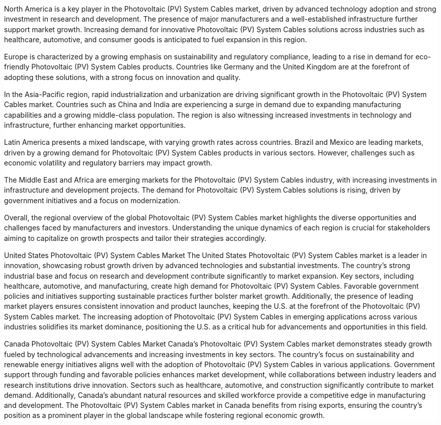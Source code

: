 North America is a key player in the Photovoltaic (PV) System Cables market, driven by advanced technology adoption and strong investment in research and development. The presence of major manufacturers and a well-established infrastructure further support market growth. Increasing demand for innovative Photovoltaic (PV) System Cables solutions across industries such as healthcare, automotive, and consumer goods is anticipated to fuel expansion in this region.

Europe is characterized by a growing emphasis on sustainability and regulatory compliance, leading to a rise in demand for eco-friendly Photovoltaic (PV) System Cables products. Countries like Germany and the United Kingdom are at the forefront of adopting these solutions, with a strong focus on innovation and quality.

In the Asia-Pacific region, rapid industrialization and urbanization are driving significant growth in the Photovoltaic (PV) System Cables market. Countries such as China and India are experiencing a surge in demand due to expanding manufacturing capabilities and a growing middle-class population. The region is also witnessing increased investments in technology and infrastructure, further enhancing market opportunities.

Latin America presents a mixed landscape, with varying growth rates across countries. Brazil and Mexico are leading markets, driven by a growing demand for Photovoltaic (PV) System Cables products in various sectors. However, challenges such as economic volatility and regulatory barriers may impact growth.

The Middle East and Africa are emerging markets for the Photovoltaic (PV) System Cables industry, with increasing investments in infrastructure and development projects. The demand for Photovoltaic (PV) System Cables solutions is rising, driven by government initiatives and a focus on modernization.

Overall, the regional overview of the global Photovoltaic (PV) System Cables market highlights the diverse opportunities and challenges faced by manufacturers and investors. Understanding the unique dynamics of each region is crucial for stakeholders aiming to capitalize on growth prospects and tailor their strategies accordingly.

United States Photovoltaic (PV) System Cables Market
The United States Photovoltaic (PV) System Cables market is a leader in innovation, showcasing robust growth driven by advanced technologies and substantial investments. The country’s strong industrial base and focus on research and development contribute significantly to market expansion. Key sectors, including healthcare, automotive, and manufacturing, create high demand for Photovoltaic (PV) System Cables. Favorable government policies and initiatives supporting sustainable practices further bolster market growth. Additionally, the presence of leading market players ensures consistent innovation and product launches, keeping the U.S. at the forefront of the Photovoltaic (PV) System Cables market. The increasing adoption of Photovoltaic (PV) System Cables in emerging applications across various industries solidifies its market dominance, positioning the U.S. as a critical hub for advancements and opportunities in this field.

Canada Photovoltaic (PV) System Cables Market
Canada’s Photovoltaic (PV) System Cables market demonstrates steady growth fueled by technological advancements and increasing investments in key sectors. The country’s focus on sustainability and renewable energy initiatives aligns well with the adoption of Photovoltaic (PV) System Cables in various applications. Government support through funding and favorable policies enhances market development, while collaborations between industry leaders and research institutions drive innovation. Sectors such as healthcare, automotive, and construction significantly contribute to market demand. Additionally, Canada’s abundant natural resources and skilled workforce provide a competitive edge in manufacturing and development. The Photovoltaic (PV) System Cables market in Canada benefits from rising exports, ensuring the country’s position as a prominent player in the global landscape while fostering regional economic growth.
